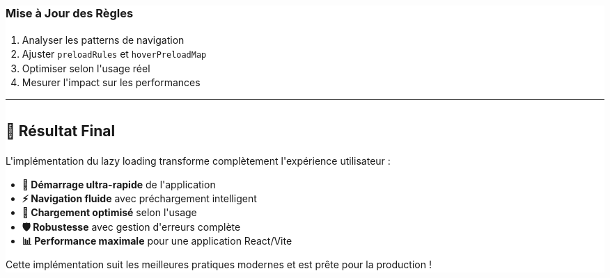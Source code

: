 ### Mise à Jour des Règles
1. Analyser les patterns de navigation
2. Ajuster `preloadRules` et `hoverPreloadMap`
3. Optimiser selon l'usage réel
4. Mesurer l'impact sur les performances

---

## 🎉 Résultat Final

L'implémentation du lazy loading transforme complètement l'expérience utilisateur :

- **🚀 Démarrage ultra-rapide** de l'application
- **⚡ Navigation fluide** avec préchargement intelligent
- **🎯 Chargement optimisé** selon l'usage
- **🛡️ Robustesse** avec gestion d'erreurs complète
- **📊 Performance maximale** pour une application React/Vite

Cette implémentation suit les meilleures pratiques modernes et est prête pour la production !
